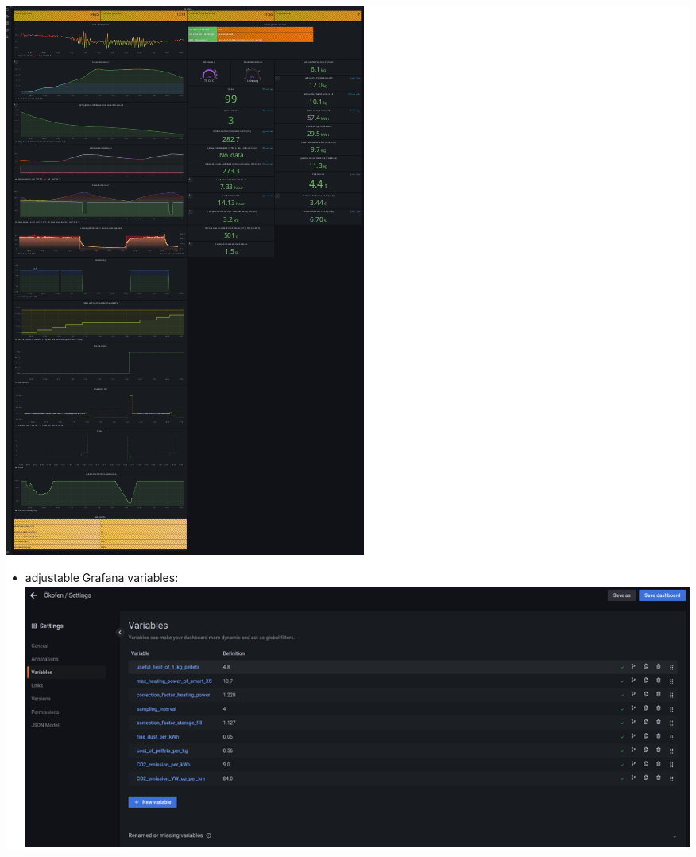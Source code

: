   ![png](./untar_dir/oekofen-spy/my_oekofen_spy_extension/Grafana_dashboard_example.png)
- adjustable Grafana variables:
  ![png](./untar_dir/oekofen-spy/my_oekofen_spy_extension/variables.png)
  